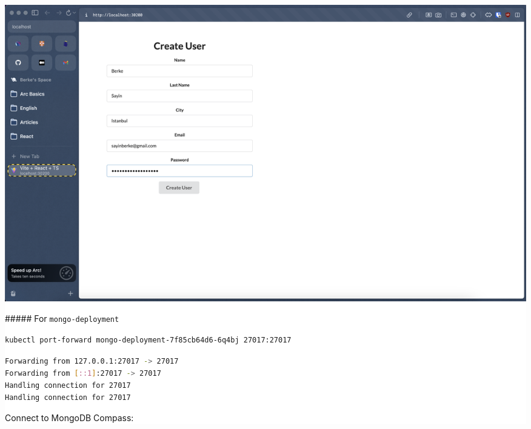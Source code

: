 ![img](./assets/minikube2.png)

##### For `mongo-deployment`

```sh
kubectl port-forward mongo-deployment-7f85cb64d6-6q4bj 27017:27017
```

```sh
Forwarding from 127.0.0.1:27017 -> 27017
Forwarding from [::1]:27017 -> 27017
Handling connection for 27017
Handling connection for 27017

```

Connect to MongoDB Compass:
